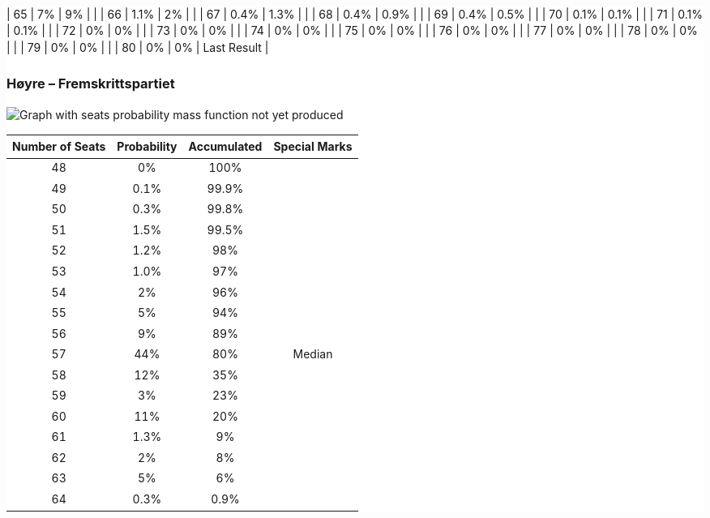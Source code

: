 | 65 | 7% | 9% |  |
| 66 | 1.1% | 2% |  |
| 67 | 0.4% | 1.3% |  |
| 68 | 0.4% | 0.9% |  |
| 69 | 0.4% | 0.5% |  |
| 70 | 0.1% | 0.1% |  |
| 71 | 0.1% | 0.1% |  |
| 72 | 0% | 0% |  |
| 73 | 0% | 0% |  |
| 74 | 0% | 0% |  |
| 75 | 0% | 0% |  |
| 76 | 0% | 0% |  |
| 77 | 0% | 0% |  |
| 78 | 0% | 0% |  |
| 79 | 0% | 0% |  |
| 80 | 0% | 0% | Last Result |

### Høyre – Fremskrittspartiet

![Graph with seats probability mass function not yet produced](2020-03-02-ResponsAnalyse-coalitions-seats-pmf-h–frp.png "Seats Probability Mass Function")

| Number of Seats | Probability | Accumulated | Special Marks |
|:---------------:|:-----------:|:-----------:|:-------------:|
| 48 | 0% | 100% |  |
| 49 | 0.1% | 99.9% |  |
| 50 | 0.3% | 99.8% |  |
| 51 | 1.5% | 99.5% |  |
| 52 | 1.2% | 98% |  |
| 53 | 1.0% | 97% |  |
| 54 | 2% | 96% |  |
| 55 | 5% | 94% |  |
| 56 | 9% | 89% |  |
| 57 | 44% | 80% | Median |
| 58 | 12% | 35% |  |
| 59 | 3% | 23% |  |
| 60 | 11% | 20% |  |
| 61 | 1.3% | 9% |  |
| 62 | 2% | 8% |  |
| 63 | 5% | 6% |  |
| 64 | 0.3% | 0.9% |  |